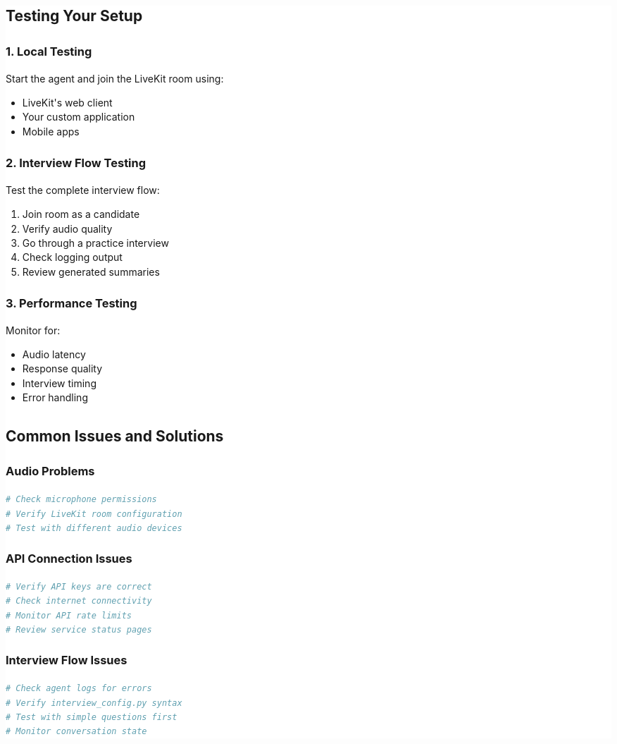 ## Testing Your Setup

### 1. Local Testing

Start the agent and join the LiveKit room using:

- LiveKit's web client
- Your custom application
- Mobile apps

### 2. Interview Flow Testing

Test the complete interview flow:

1. Join room as a candidate
2. Verify audio quality
3. Go through a practice interview
4. Check logging output
5. Review generated summaries

### 3. Performance Testing

Monitor for:

- Audio latency
- Response quality
- Interview timing
- Error handling

## Common Issues and Solutions

### Audio Problems

```bash
# Check microphone permissions
# Verify LiveKit room configuration
# Test with different audio devices
```

### API Connection Issues

```bash
# Verify API keys are correct
# Check internet connectivity
# Monitor API rate limits
# Review service status pages
```

### Interview Flow Issues

```bash
# Check agent logs for errors
# Verify interview_config.py syntax
# Test with simple questions first
# Monitor conversation state
```
